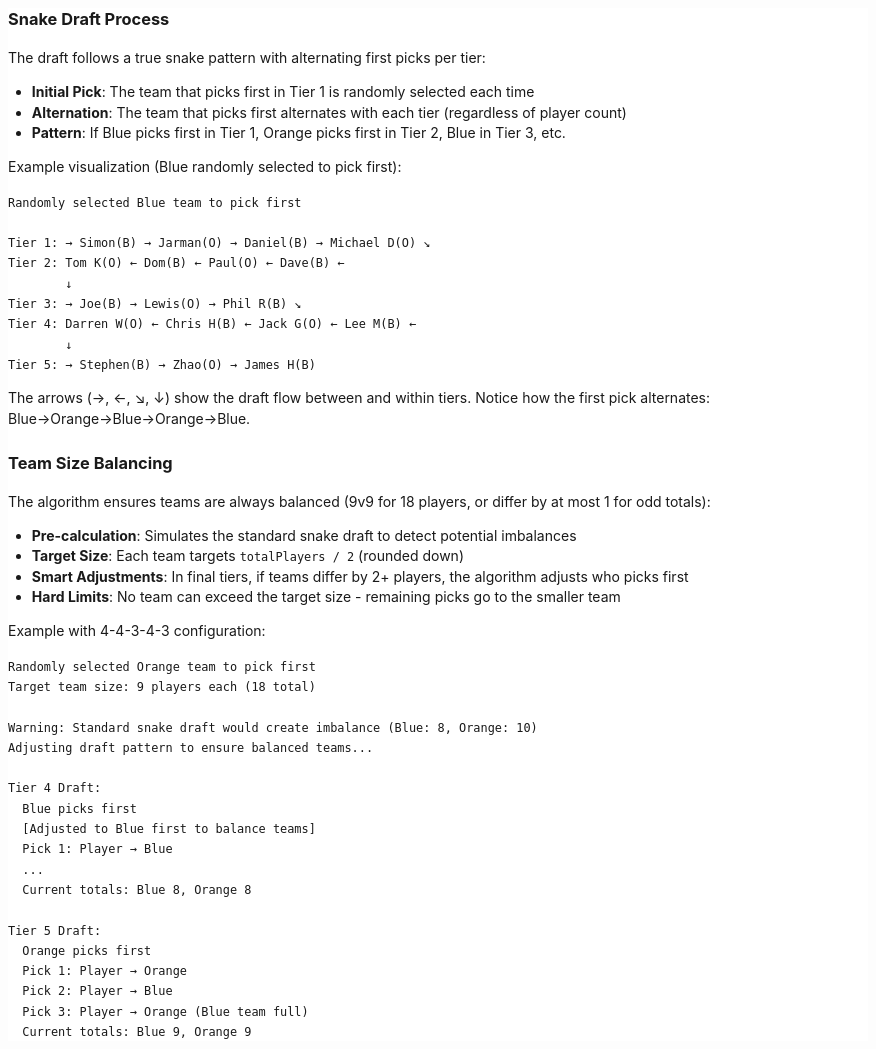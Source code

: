 ### Snake Draft Process
The draft follows a true snake pattern with alternating first picks per tier:
- **Initial Pick**: The team that picks first in Tier 1 is randomly selected each time
- **Alternation**: The team that picks first alternates with each tier (regardless of player count)
- **Pattern**: If Blue picks first in Tier 1, Orange picks first in Tier 2, Blue in Tier 3, etc.

Example visualization (Blue randomly selected to pick first):
```
Randomly selected Blue team to pick first

Tier 1: → Simon(B) → Jarman(O) → Daniel(B) → Michael D(O) ↘
Tier 2: Tom K(O) ← Dom(B) ← Paul(O) ← Dave(B) ←
        ↓
Tier 3: → Joe(B) → Lewis(O) → Phil R(B) ↘
Tier 4: Darren W(O) ← Chris H(B) ← Jack G(O) ← Lee M(B) ←
        ↓
Tier 5: → Stephen(B) → Zhao(O) → James H(B)
```
The arrows (→, ←, ↘, ↓) show the draft flow between and within tiers. Notice how the first pick alternates: Blue→Orange→Blue→Orange→Blue.

### Team Size Balancing
The algorithm ensures teams are always balanced (9v9 for 18 players, or differ by at most 1 for odd totals):
- **Pre-calculation**: Simulates the standard snake draft to detect potential imbalances
- **Target Size**: Each team targets `totalPlayers / 2` (rounded down)
- **Smart Adjustments**: In final tiers, if teams differ by 2+ players, the algorithm adjusts who picks first
- **Hard Limits**: No team can exceed the target size - remaining picks go to the smaller team

Example with 4-4-3-4-3 configuration:
```
Randomly selected Orange team to pick first
Target team size: 9 players each (18 total)

Warning: Standard snake draft would create imbalance (Blue: 8, Orange: 10)
Adjusting draft pattern to ensure balanced teams...

Tier 4 Draft:
  Blue picks first
  [Adjusted to Blue first to balance teams]
  Pick 1: Player → Blue
  ...
  Current totals: Blue 8, Orange 8

Tier 5 Draft:
  Orange picks first
  Pick 1: Player → Orange
  Pick 2: Player → Blue
  Pick 3: Player → Orange (Blue team full)
  Current totals: Blue 9, Orange 9
```
